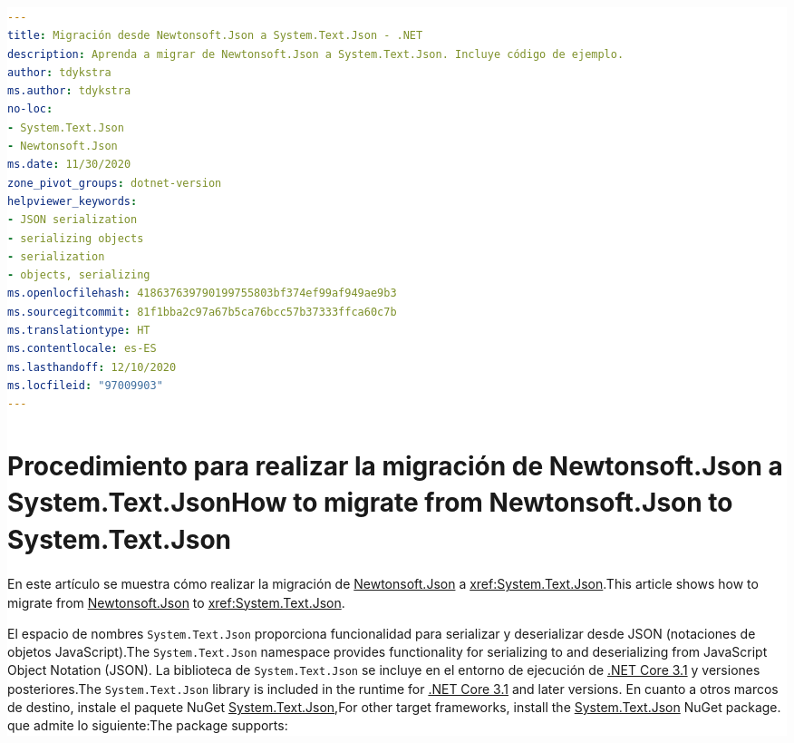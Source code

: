 ```yaml
---
title: Migración desde Newtonsoft.Json a System.Text.Json - .NET
description: Aprenda a migrar de Newtonsoft.Json a System.Text.Json. Incluye código de ejemplo.
author: tdykstra
ms.author: tdykstra
no-loc:
- System.Text.Json
- Newtonsoft.Json
ms.date: 11/30/2020
zone_pivot_groups: dotnet-version
helpviewer_keywords:
- JSON serialization
- serializing objects
- serialization
- objects, serializing
ms.openlocfilehash: 418637639790199755803bf374ef99af949ae9b3
ms.sourcegitcommit: 81f1bba2c97a67b5ca76bcc57b37333ffca60c7b
ms.translationtype: HT
ms.contentlocale: es-ES
ms.lasthandoff: 12/10/2020
ms.locfileid: "97009903"
---
```

# <a name="how-to-migrate-from-no-locnewtonsoftjson-to-no-locsystemtextjson"></a><span data-ttu-id="e9150-104">Procedimiento para realizar la migración de Newtonsoft.Json a System.Text.Json</span><span class="sxs-lookup"><span data-stu-id="e9150-104">How to migrate from Newtonsoft.Json to System.Text.Json</span></span>

<span data-ttu-id="e9150-105">En este artículo se muestra cómo realizar la migración de [Newtonsoft.Json](https://www.newtonsoft.com/json) a <xref:System.Text.Json>.</span><span class="sxs-lookup"><span data-stu-id="e9150-105">This article shows how to migrate from [Newtonsoft.Json](https://www.newtonsoft.com/json) to <xref:System.Text.Json>.</span></span>

<span data-ttu-id="e9150-106">El espacio de nombres `System.Text.Json` proporciona funcionalidad para serializar y deserializar desde JSON (notaciones de objetos JavaScript).</span><span class="sxs-lookup"><span data-stu-id="e9150-106">The `System.Text.Json` namespace provides functionality for serializing to and deserializing from JavaScript Object Notation (JSON).</span></span> <span data-ttu-id="e9150-107">La biblioteca de `System.Text.Json` se incluye en el entorno de ejecución de [.NET Core 3.1](https://dotnet.microsoft.com/download/dotnet-core/3.1) y versiones posteriores.</span><span class="sxs-lookup"><span data-stu-id="e9150-107">The `System.Text.Json` library is included in the runtime for [.NET Core 3.1](https://dotnet.microsoft.com/download/dotnet-core/3.1) and later versions.</span></span> <span data-ttu-id="e9150-108">En cuanto a otros marcos de destino, instale el paquete NuGet [System.Text.Json](https://www.nuget.org/packages/System.Text.Json),</span><span class="sxs-lookup"><span data-stu-id="e9150-108">For other target frameworks, install the [System.Text.Json](https://www.nuget.org/packages/System.Text.Json) NuGet package.</span></span> <span data-ttu-id="e9150-109">que admite lo siguiente:</span><span class="sxs-lookup"><span data-stu-id="e9150-109">The package supports:</span></span>
